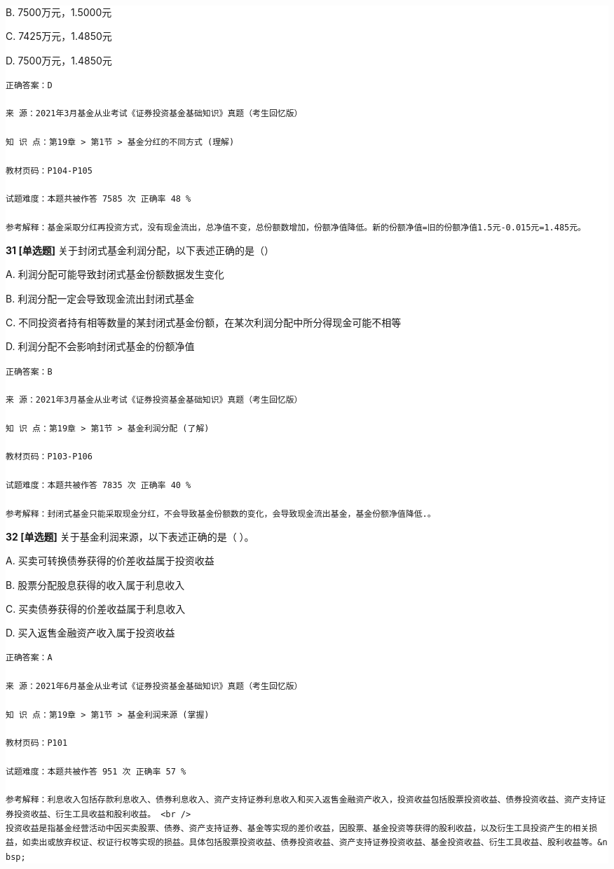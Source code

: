 B. 7500万元，1.5000元

C. 7425万元，1.4850元

D. 7500万元，1.4850元

```
正确答案：D

来 源：2021年3月基金从业考试《证券投资基金基础知识》真题（考生回忆版）

知 识 点：第19章 > 第1节 > 基金分红的不同方式 (理解)

教材页码：P104-P105

试题难度：本题共被作答 7585 次 正确率 48 %

参考解释：基金采取分红再投资方式，没有现金流出，总净值不变，总份额数增加，份额净值降低。新的份额净值=旧的份额净值1.5元-0.015元=1.485元。
```


**31 [单选题]** 关于封闭式基金利润分配，以下表述正确的是（）

A. 利润分配可能导致封闭式基金份额数据发生变化

B. 利润分配一定会导致现金流出封闭式基金

C. 不同投资者持有相等数量的某封闭式基金份额，在某次利润分配中所分得现金可能不相等

D. 利润分配不会影响封闭式基金的份额净值

```
正确答案：B

来 源：2021年3月基金从业考试《证券投资基金基础知识》真题（考生回忆版）

知 识 点：第19章 > 第1节 > 基金利润分配 (了解)

教材页码：P103-P106

试题难度：本题共被作答 7835 次 正确率 40 %

参考解释：封闭式基金只能采取现金分红，不会导致基金份额数的变化，会导致现金流出基金，基金份额净值降低.。
```


**32 [单选题]** 关于基金利润来源，以下表述正确的是（ ）。

A. 买卖可转换债券获得的价差收益属于投资收益

B. 股票分配股息获得的收入属于利息收入

C. 买卖债券获得的价差收益属于利息收入

D. 买入返售金融资产收入属于投资收益

```
正确答案：A

来 源：2021年6月基金从业考试《证券投资基金基础知识》真题（考生回忆版）

知 识 点：第19章 > 第1节 > 基金利润来源 (掌握)

教材页码：P101

试题难度：本题共被作答 951 次 正确率 57 %

参考解释：利息收入包括存款利息收入、债券利息收入、资产支持证券利息收入和买入返售金融资产收入，投资收益包括股票投资收益、债券投资收益、资产支持证券投资收益、衍生工具收益和股利收益。 <br />
投资收益是指基金经营活动中因买卖股票、债券、资产支持证券、基金等实现的差价收益，因股票、基金投资等获得的股利收益，以及衍生工具投资产生的相关损益，如卖出或放弃权证、权证行权等实现的损益。具体包括股票投资收益、债券投资收益、资产支持证券投资收益、基金投资收益、衍生工具收益、股利收益等。&nbsp;
```
